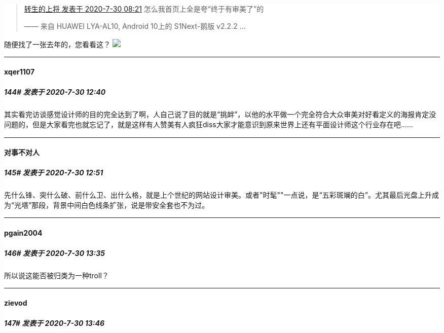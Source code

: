

<blockquote><a href="httphttps://bbs.saraba1st.com/2b/forum.php?mod=redirect&amp;goto=findpost&amp;pid=48256248&amp;ptid=1952147" target="_blank">转生的上将 发表于 2020-7-30 08:21</a>
怎么我首页上全是夸“终于有审美了”的

—— 来自 HUAWEI LYA-AL10, Android 10上的 S1Next-鹅版 v2.2.2 ...</blockquote>
随便找了一张去年的，您看看这？
<img src="https://p.sda1.dev/0/bcff09a4ce2870296d76e9786dc4b376/unnamed.jpg" referrerpolicy="no-referrer">







-----

####  xqer1107  
##### 144#       发表于 2020-7-30 12:40




其实看完访谈感觉设计师的目的完全达到了啊，人自己说了目的就是“挑衅”，以他的水平做一个完全符合大众审美对好看定义的海报肯定没问题的，但是大家看完也就忘记了，就是这样有人赞美有人疯狂diss大家才能意识到原来世界上还有平面设计师这个行业存在吧……







-----

####  对事不对人  
##### 145#       发表于 2020-7-30 12:51




先什么锋、突什么破、前什么卫、出什么格，就是上个世纪的网站设计审美。或者"时髦""一点说，是“五彩斑斓的白”。尤其最后光盘上升成为“光塔”那段，背景中间白色线条扩张，说是带安全套也不为过。







-----

####  pgain2004  
##### 146#       发表于 2020-7-30 13:35




所以说这能否被归类为一种troll？







-----

####  zievod  
##### 147#       发表于 2020-7-30 13:46
